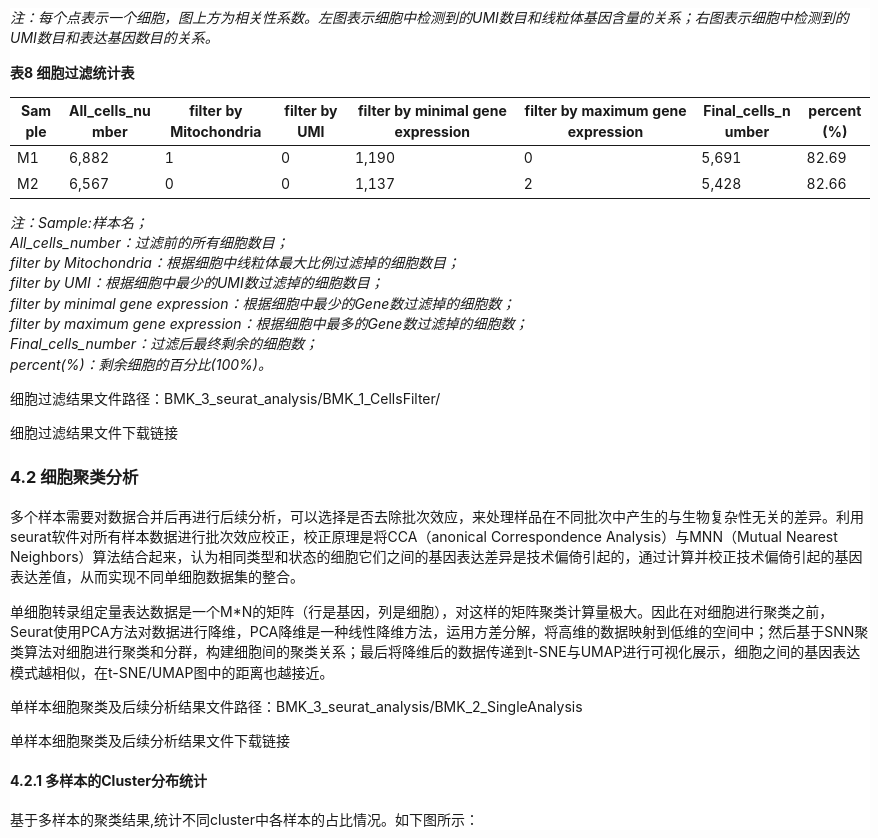 _注：每个点表示一个细胞，图上方为相关性系数。左图表示细胞中检测到的UMI数目和线粒体基因含量的关系；右图表示细胞中检测到的UMI数目和表达基因数目的关系。_

**表8 细胞过滤统计表**

| Sample | All\_cells\_number | filter by Mitochondria | filter by UMI | filter by minimal gene expression | filter by maximum gene expression | Final\_cells\_number | percent(%) |
| ------ | ------------------ | ---------------------- | ------------- | --------------------------------- | --------------------------------- | -------------------- | ---------- |
| M1     | 6,882              | 1                      | 0             | 1,190                             | 0                                 | 5,691                | 82.69      |
| M2     | 6,567              | 0                      | 0             | 1,137                             | 2                                 | 5,428                | 82.66      |

_注：Sample:样本名；_\
_All\_cells\_number：过滤前的所有细胞数目；_\
_filter by Mitochondria：根据细胞中线粒体最大比例过滤掉的细胞数目；_\
_filter by UMI：根据细胞中最少的UMI数过滤掉的细胞数目；_\
_filter by minimal gene expression：根据细胞中最少的Gene数过滤掉的细胞数；_\
_filter by maximum gene expression：根据细胞中最多的Gene数过滤掉的细胞数；_\
_Final\_cells\_number：过滤后最终剩余的细胞数；_\
_percent(%)：剩余细胞的百分比(100%)。_

细胞过滤结果文件路径：BMK\_3\_seurat\_analysis/BMK\_1\_CellsFilter/

细胞过滤结果文件下载链接

### **4.2 细胞聚类分析**

多个样本需要对数据合并后再进行后续分析，可以选择是否去除批次效应，来处理样品在不同批次中产生的与生物复杂性无关的差异。利用seurat软件对所有样本数据进行批次效应校正，校正原理是将CCA（anonical Correspondence Analysis）与MNN（Mutual Nearest Neighbors）算法结合起来，认为相同类型和状态的细胞它们之间的基因表达差异是技术偏倚引起的，通过计算并校正技术偏倚引起的基因表达差值，从而实现不同单细胞数据集的整合。

单细胞转录组定量表达数据是一个M\*N的矩阵（行是基因，列是细胞），对这样的矩阵聚类计算量极大。因此在对细胞进行聚类之前，Seurat使用PCA方法对数据进行降维，PCA降维是一种线性降维方法，运用方差分解，将高维的数据映射到低维的空间中；然后基于SNN聚类算法对细胞进行聚类和分群，构建细胞间的聚类关系；最后将降维后的数据传递到t-SNE与UMAP进行可视化展示，细胞之间的基因表达模式越相似，在t-SNE/UMAP图中的距离也越接近。

单样本细胞聚类及后续分析结果文件路径：BMK\_3\_seurat\_analysis/BMK\_2\_SingleAnalysis

单样本细胞聚类及后续分析结果文件下载链接

#### **4.2.1 多样本的Cluster分布统计**

基于多样本的聚类结果,统计不同cluster中各样本的占比情况。如下图所示：
